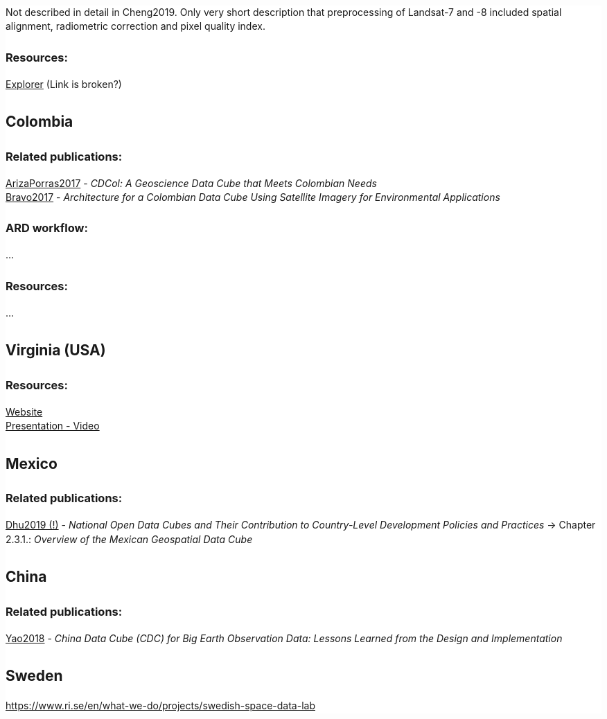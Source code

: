 Not described in detail in Cheng2019. Only very short description that preprocessing of Landsat-7 and -8 included spatial alignment, radiometric correction and pixel quality index.

### Resources:

[Explorer](https://twdc.colife.org.tw/) (Link is broken?)

## Colombia
### Related publications:

[ArizaPorras2017](https://link.springer.com/chapter/10.1007/978-3-319-66562-7_7) - *CDCol: A Geoscience Data Cube that Meets Colombian Needs*  
[Bravo2017](https://link.springer.com/chapter/10.1007/978-3-319-66562-7_17) - *Architecture for a Colombian Data Cube Using Satellite Imagery for Environmental Applications*  

### ARD workflow:

...

### Resources:

...

## Virginia (USA)
### Resources:  

[Website](https://www.data4va.org/)  
[Presentation - Video](https://www.youtube.com/watch?v=T8XTrMeJoX4)

## Mexico
### Related publications:

[Dhu2019 (!)](https://doi.org/10.3390/data4040144) - *National Open Data Cubes and Their Contribution to Country-Level Development Policies and Practices* -> Chapter 2.3.1.: *Overview of the Mexican Geospatial Data Cube*

## China
### Related publications:

[Yao2018](https://doi.org/10.1109/BGDDS.2018.8626825) - *China Data Cube (CDC) for Big Earth Observation Data: Lessons Learned from the Design and Implementation*

## Sweden

https://www.ri.se/en/what-we-do/projects/swedish-space-data-lab
